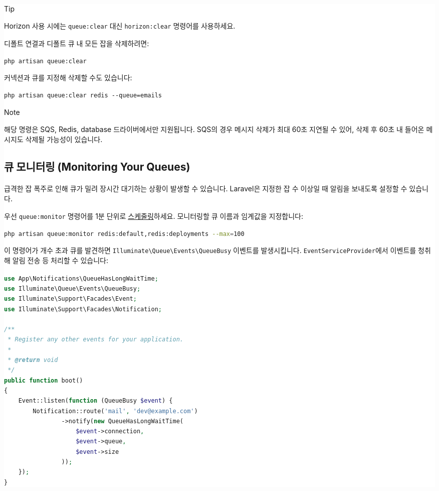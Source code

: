 > [!TIP]
> Horizon 사용 시에는 `queue:clear` 대신 `horizon:clear` 명령어를 사용하세요.

디폴트 연결과 디폴트 큐 내 모든 잡을 삭제하려면:

```
php artisan queue:clear
```

커넥션과 큐를 지정해 삭제할 수도 있습니다:

```
php artisan queue:clear redis --queue=emails
```

> [!NOTE]
> 해당 명령은 SQS, Redis, database 드라이버에서만 지원됩니다. SQS의 경우 메시지 삭제가 최대 60초 지연될 수 있어, 삭제 후 60초 내 들어온 메시지도 삭제될 가능성이 있습니다.

<a name="monitoring-your-queues"></a>
## 큐 모니터링 (Monitoring Your Queues)

급격한 잡 폭주로 인해 큐가 밀려 장시간 대기하는 상황이 발생할 수 있습니다. Laravel은 지정한 잡 수 이상일 때 알림을 보내도록 설정할 수 있습니다.

우선 `queue:monitor` 명령어를 1분 단위로 [스케줄링](/docs/{{version}}/scheduling)하세요. 모니터링할 큐 이름과 임계값을 지정합니다:

```bash
php artisan queue:monitor redis:default,redis:deployments --max=100
```

이 명령어가 개수 초과 큐를 발견하면 `Illuminate\Queue\Events\QueueBusy` 이벤트를 발생시킵니다. `EventServiceProvider`에서 이벤트를 청취해 알림 전송 등 처리할 수 있습니다:

```php
use App\Notifications\QueueHasLongWaitTime;
use Illuminate\Queue\Events\QueueBusy;
use Illuminate\Support\Facades\Event;
use Illuminate\Support\Facades\Notification;

/**
 * Register any other events for your application.
 *
 * @return void
 */
public function boot()
{
    Event::listen(function (QueueBusy $event) {
        Notification::route('mail', 'dev@example.com')
                ->notify(new QueueHasLongWaitTime(
                    $event->connection,
                    $event->queue,
                    $event->size
                ));
    });
}
```
